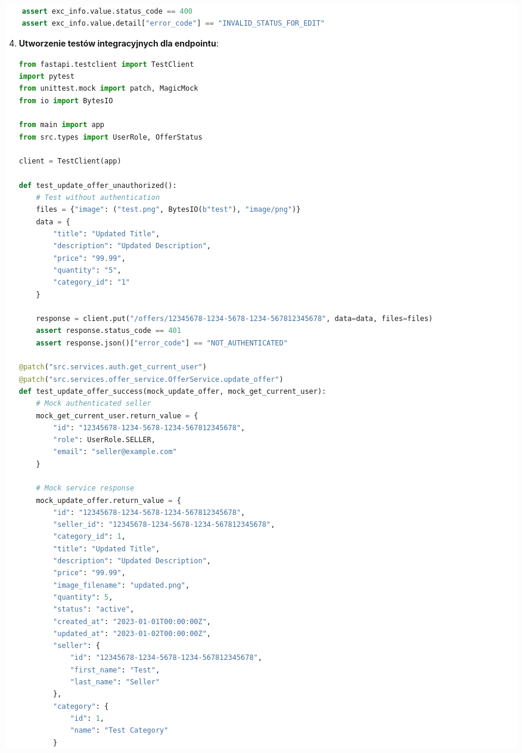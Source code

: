    ```python
       assert exc_info.value.status_code == 400
       assert exc_info.value.detail["error_code"] == "INVALID_STATUS_FOR_EDIT"
   ```

4. **Utworzenie testów integracyjnych dla endpointu**:
   ```python
   from fastapi.testclient import TestClient
   import pytest
   from unittest.mock import patch, MagicMock
   from io import BytesIO
   
   from main import app
   from src.types import UserRole, OfferStatus
   
   client = TestClient(app)
   
   def test_update_offer_unauthorized():
       # Test without authentication
       files = {"image": ("test.png", BytesIO(b"test"), "image/png")}
       data = {
           "title": "Updated Title",
           "description": "Updated Description",
           "price": "99.99",
           "quantity": "5",
           "category_id": "1"
       }
       
       response = client.put("/offers/12345678-1234-5678-1234-567812345678", data=data, files=files)
       assert response.status_code == 401
       assert response.json()["error_code"] == "NOT_AUTHENTICATED"
   
   @patch("src.services.auth.get_current_user")
   @patch("src.services.offer_service.OfferService.update_offer")
   def test_update_offer_success(mock_update_offer, mock_get_current_user):
       # Mock authenticated seller
       mock_get_current_user.return_value = {
           "id": "12345678-1234-5678-1234-567812345678",
           "role": UserRole.SELLER,
           "email": "seller@example.com"
       }
       
       # Mock service response
       mock_update_offer.return_value = {
           "id": "12345678-1234-5678-1234-567812345678",
           "seller_id": "12345678-1234-5678-1234-567812345678",
           "category_id": 1,
           "title": "Updated Title",
           "description": "Updated Description",
           "price": "99.99",
           "image_filename": "updated.png",
           "quantity": 5,
           "status": "active",
           "created_at": "2023-01-01T00:00:00Z",
           "updated_at": "2023-01-02T00:00:00Z",
           "seller": {
               "id": "12345678-1234-5678-1234-567812345678",
               "first_name": "Test",
               "last_name": "Seller"
           },
           "category": {
               "id": 1,
               "name": "Test Category"
           }
   ```